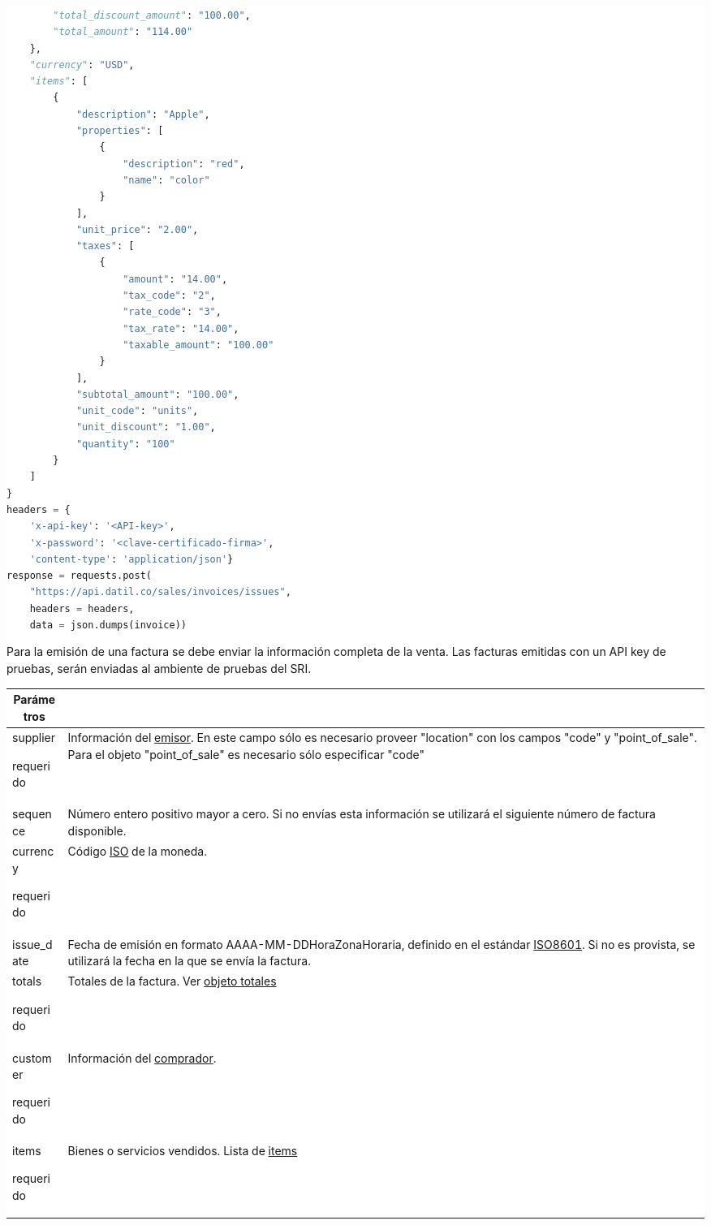 ```python
        "total_discount_amount": "100.00",
        "total_amount": "114.00"
    },
    "currency": "USD",
    "items": [
        {
            "description": "Apple",
            "properties": [
                {
                    "description": "red",
                    "name": "color"
                }
            ],
            "unit_price": "2.00",
            "taxes": [
                {
                    "amount": "14.00",
                    "tax_code": "2",
                    "rate_code": "3",
                    "tax_rate": "14.00",
                    "taxable_amount": "100.00"
                }
            ],
            "subtotal_amount": "100.00",
            "unit_code": "units",
            "unit_discount": "1.00",
            "quantity": "100"
        }
    ]
}
headers = {
    'x-api-key': '<API-key>',
    'x-password': '<clave-certificado-firma>',
    'content-type': 'application/json'}
response = requests.post(
    "https://api.datil.co/sales/invoices/issues",
    headers = headers,
    data = json.dumps(invoice))
```


Para la emisión de una factura se debe enviar la información completa de la
venta. Las facturas emitidas con un API key de pruebas, serán enviadas al
ambiente de pruebas del SRI.

Parámetros | &nbsp;
---------- | -----------
supplier<p class="dt-data-param-required">requerido</p> | Información del [emisor](#issuer). En este campo sólo es necesario proveer "location" con los campos "code" y "point_of_sale". Para el objeto "point_of_sale" es necesario sólo especificar "code"
sequence | Número entero positivo mayor a cero. Si no envías esta información se utilizará el siguiente número de factura disponible.
currency<p class="dt-data-param-required">requerido</p> | Código [ISO](https://en.wikipedia.org/wiki/ISO_4217) de la moneda.
issue_date | Fecha de emisión en formato AAAA-MM-DDHoraZonaHoraria, definido en el estándar [ISO8601](http://tools.ietf.org/html/rfc3339#section-5.6). Si no es provista, se utilizará la fecha en la que se envía la factura.
totals<p class="dt-data-param-required">requerido</p> | Totales de la factura. Ver [objeto totales](#invoice-totals)
customer<p class="dt-data-param-required">requerido</p> | Información del [comprador](#contacto).
items<p class="dt-data-param-required">requerido</p> | Bienes o servicios vendidos. Lista de [items](#invoice-item)